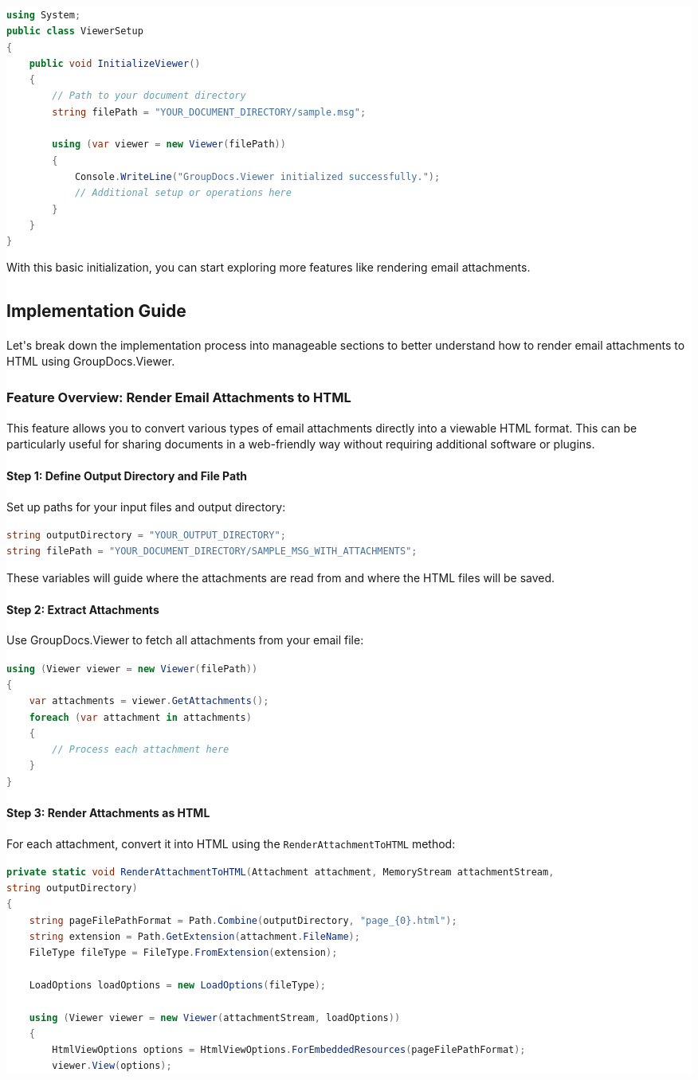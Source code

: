 ```csharp
using System;
public class ViewerSetup
{
    public void InitializeViewer()
    {
        // Path to your document directory
        string filePath = "YOUR_DOCUMENT_DIRECTORY/sample.msg";

        using (var viewer = new Viewer(filePath))
        {
            Console.WriteLine("GroupDocs.Viewer initialized successfully.");
            // Additional setup or operations here
        }
    }
}
```
With this basic initialization, you can start exploring more features like rendering email attachments.
## Implementation Guide
Let's break down the implementation process into manageable sections to better understand how to render email attachments to HTML using GroupDocs.Viewer.
### Feature Overview: Render Email Attachments to HTML
This feature allows you to convert various types of email attachments directly into a viewable HTML format. This can be particularly useful for sharing documents in a web-friendly way without requiring additional software or plugins.
#### Step 1: Define Output Directory and File Path
Set up paths for your input files and output directory:
```csharp
string outputDirectory = "YOUR_OUTPUT_DIRECTORY";
string filePath = "YOUR_DOCUMENT_DIRECTORY/SAMPLE_MSG_WITH_ATTACHMENTS";
```
These variables will guide where the attachments are read from and where the HTML files will be saved.
#### Step 2: Extract Attachments
Use GroupDocs.Viewer to fetch all attachments from your email file:
```csharp
using (Viewer viewer = new Viewer(filePath))
{
    var attachments = viewer.GetAttachments();
    foreach (var attachment in attachments)
    {
        // Process each attachment here
    }
}
```
#### Step 3: Render Attachments as HTML
For each attachment, convert it into HTML using the `RenderAttachmentToHTML` method:
```csharp
private static void RenderAttachmentToHTML(Attachment attachment, MemoryStream attachmentStream,
string outputDirectory)
{
    string pageFilePathFormat = Path.Combine(outputDirectory, "page_{0}.html");
    string extension = Path.GetExtension(attachment.FileName);
    FileType fileType = FileType.FromExtension(extension);

    LoadOptions loadOptions = new LoadOptions(fileType);

    using (Viewer viewer = new Viewer(attachmentStream, loadOptions))
    {
        HtmlViewOptions options = HtmlViewOptions.ForEmbeddedResources(pageFilePathFormat);
        viewer.View(options);
```
